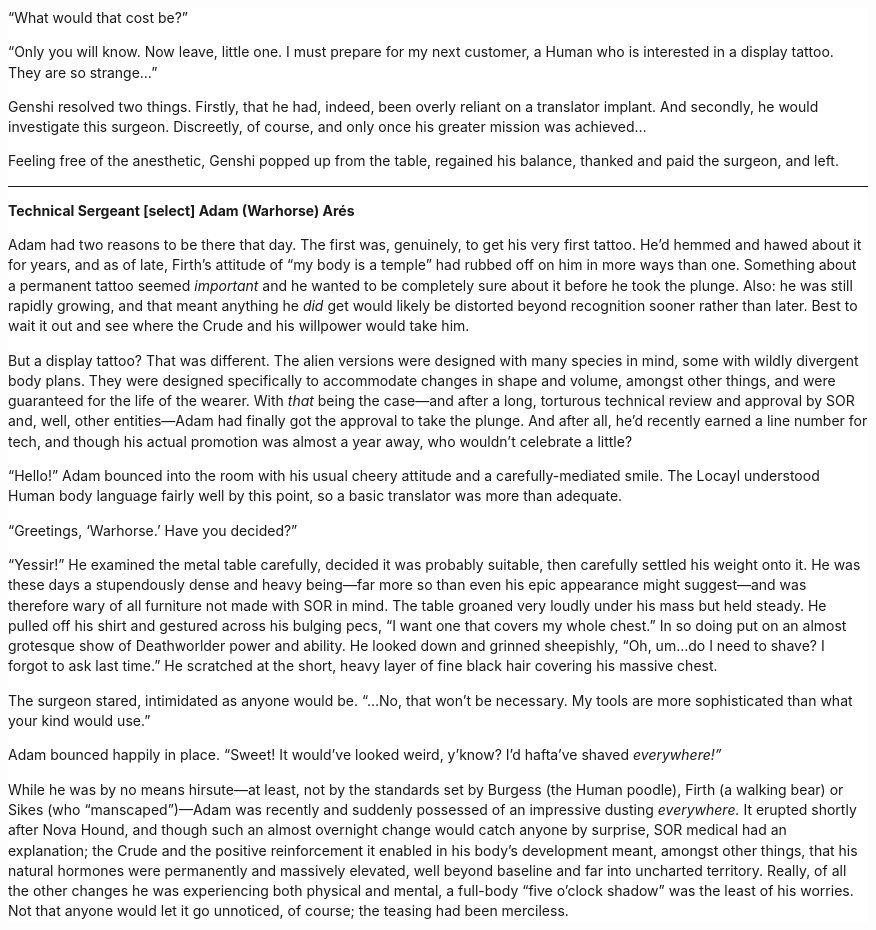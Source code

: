“What would that cost be?”

“Only you will know. Now leave, little one. I must prepare for my next customer, a Human who is interested in a display tattoo. They are so strange…”

Genshi resolved two things. Firstly, that he had, indeed, been overly reliant on a translator implant. And secondly, he would investigate this surgeon. Discreetly, of course, and only once his greater mission was achieved…

Feeling free of the anesthetic, Genshi popped up from the table, regained his balance, thanked and paid the surgeon, and left.

----

**Technical Sergeant [select] Adam (Warhorse) Arés**

Adam had two reasons to be there that day. The first was, genuinely, to get his very first tattoo. He’d hemmed and hawed about it for years, and as of late, Firth’s attitude of “my body is a temple” had rubbed off on him in more ways than one. Something about a permanent tattoo seemed *important* and he wanted to be completely sure about it before he took the plunge. Also: he was still rapidly growing, and that meant anything he *did* get would likely be distorted beyond recognition sooner rather than later. Best to wait it out and see where the Crude and his willpower would take him.

But a display tattoo? That was different. The alien versions were designed with many species in mind, some with wildly divergent body plans. They were designed specifically to accommodate changes in shape and volume, amongst other things, and were guaranteed for the life of the wearer. With *that* being the case—and after a long, torturous technical review and approval by SOR and, well, other entities—Adam had finally got the approval to take the plunge. And after all, he’d recently earned a line number for tech, and though his actual promotion was almost a year away, who wouldn’t celebrate a little?

“Hello!” Adam bounced into the room with his usual cheery attitude and a carefully-mediated smile. The Locayl understood Human body language fairly well by this point, so a basic translator was more than adequate.

“Greetings, ‘Warhorse.’ Have you decided?”

“Yessir!” He examined the metal table carefully, decided it was probably suitable, then carefully settled his weight onto it. He was these days a stupendously dense and heavy being—far more so than even his epic appearance might suggest—and was therefore wary of all furniture not made with SOR in mind. The table groaned very loudly under his mass but held steady. He pulled off his shirt and gestured across his bulging pecs, “I want one that covers my whole chest.” In so doing put on an almost grotesque show of Deathworlder power and ability. He looked down and grinned sheepishly, “Oh, um…do I need to shave? I forgot to ask last time.” He scratched at the short, heavy layer of fine black hair covering his massive chest.

The surgeon stared, intimidated as anyone would be. “…No, that won’t be necessary. My tools are more sophisticated than what your kind would use.”

Adam bounced happily in place. “Sweet! It would’ve looked weird, y’know? I’d hafta’ve shaved *everywhere!”*

While he was by no means hirsute—at least, not by the standards set by Burgess (the Human poodle), Firth (a walking bear) or Sikes (who “manscaped”)—Adam was recently and suddenly possessed of an impressive dusting *everywhere.* It erupted shortly after Nova Hound, and though such an almost overnight change would catch anyone by surprise, SOR medical had an explanation; the Crude and the positive reinforcement it enabled in his body’s development meant, amongst other things, that his natural hormones were permanently and massively elevated, well beyond baseline and far into uncharted territory. Really, of all the other changes he was experiencing both physical and mental, a full-body “five o’clock shadow” was the least of his worries. Not that anyone would let it go unnoticed, of course; the teasing had been merciless.
